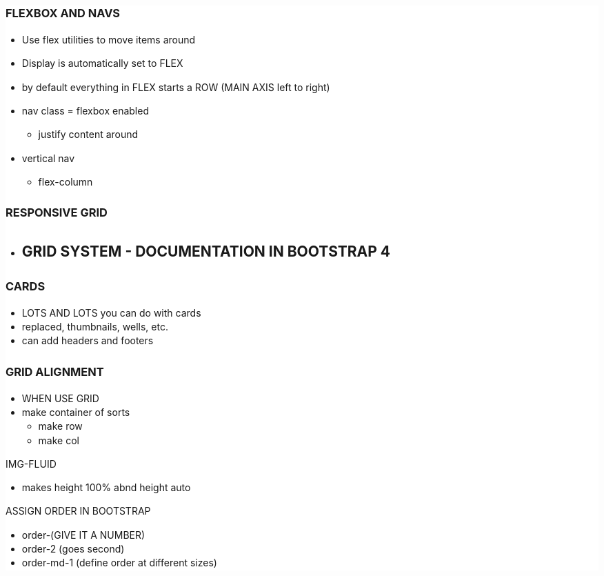 ### FLEXBOX AND NAVS

- Use flex utilities to move items around

- Display is automatically set to FLEX

- by default everything in FLEX starts a ROW (MAIN AXIS left to right)

- nav class = flexbox enabled
  - justify content around

- vertical nav
  - flex-column


### RESPONSIVE GRID

- GRID SYSTEM - DOCUMENTATION IN BOOTSTRAP 4
  - 

### CARDS

- LOTS AND LOTS you can do with cards
- replaced, thumbnails, wells, etc.
- can add headers and footers

### GRID ALIGNMENT
- WHEN USE GRID
- make container of sorts
  - make row
  - make col


IMG-FLUID
- makes height 100% abnd height auto

ASSIGN ORDER IN BOOTSTRAP
- order-(GIVE IT A NUMBER)
- order-2 (goes second)
- order-md-1 (define order at different sizes)
  


